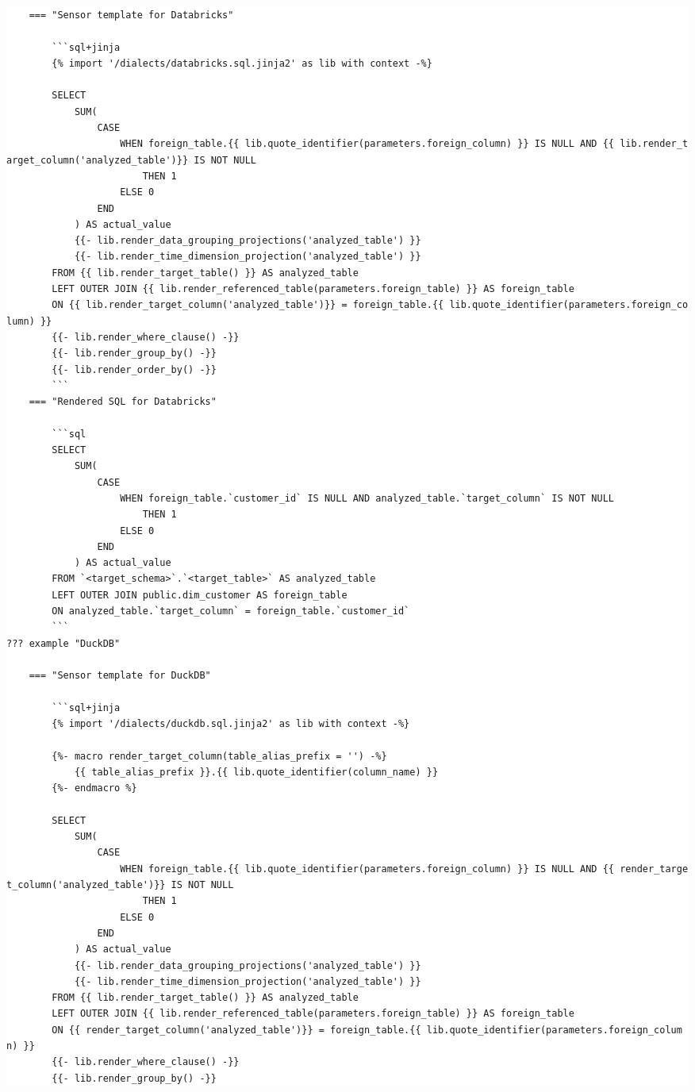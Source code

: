        === "Sensor template for Databricks"

            ```sql+jinja
            {% import '/dialects/databricks.sql.jinja2' as lib with context -%}
            
            SELECT
                SUM(
                    CASE
                        WHEN foreign_table.{{ lib.quote_identifier(parameters.foreign_column) }} IS NULL AND {{ lib.render_target_column('analyzed_table')}} IS NOT NULL
                            THEN 1
                        ELSE 0
                    END
                ) AS actual_value
                {{- lib.render_data_grouping_projections('analyzed_table') }}
                {{- lib.render_time_dimension_projection('analyzed_table') }}
            FROM {{ lib.render_target_table() }} AS analyzed_table
            LEFT OUTER JOIN {{ lib.render_referenced_table(parameters.foreign_table) }} AS foreign_table
            ON {{ lib.render_target_column('analyzed_table')}} = foreign_table.{{ lib.quote_identifier(parameters.foreign_column) }}
            {{- lib.render_where_clause() -}}
            {{- lib.render_group_by() -}}
            {{- lib.render_order_by() -}}
            ```
        === "Rendered SQL for Databricks"

            ```sql
            SELECT
                SUM(
                    CASE
                        WHEN foreign_table.`customer_id` IS NULL AND analyzed_table.`target_column` IS NOT NULL
                            THEN 1
                        ELSE 0
                    END
                ) AS actual_value
            FROM `<target_schema>`.`<target_table>` AS analyzed_table
            LEFT OUTER JOIN public.dim_customer AS foreign_table
            ON analyzed_table.`target_column` = foreign_table.`customer_id`
            ```
    ??? example "DuckDB"

        === "Sensor template for DuckDB"

            ```sql+jinja
            {% import '/dialects/duckdb.sql.jinja2' as lib with context -%}
            
            {%- macro render_target_column(table_alias_prefix = '') -%}
                {{ table_alias_prefix }}.{{ lib.quote_identifier(column_name) }}
            {%- endmacro %}
            
            SELECT
                SUM(
                    CASE
                        WHEN foreign_table.{{ lib.quote_identifier(parameters.foreign_column) }} IS NULL AND {{ render_target_column('analyzed_table')}} IS NOT NULL
                            THEN 1
                        ELSE 0
                    END
                ) AS actual_value
                {{- lib.render_data_grouping_projections('analyzed_table') }}
                {{- lib.render_time_dimension_projection('analyzed_table') }}
            FROM {{ lib.render_target_table() }} AS analyzed_table
            LEFT OUTER JOIN {{ lib.render_referenced_table(parameters.foreign_table) }} AS foreign_table
            ON {{ render_target_column('analyzed_table')}} = foreign_table.{{ lib.quote_identifier(parameters.foreign_column) }}
            {{- lib.render_where_clause() -}}
            {{- lib.render_group_by() -}}